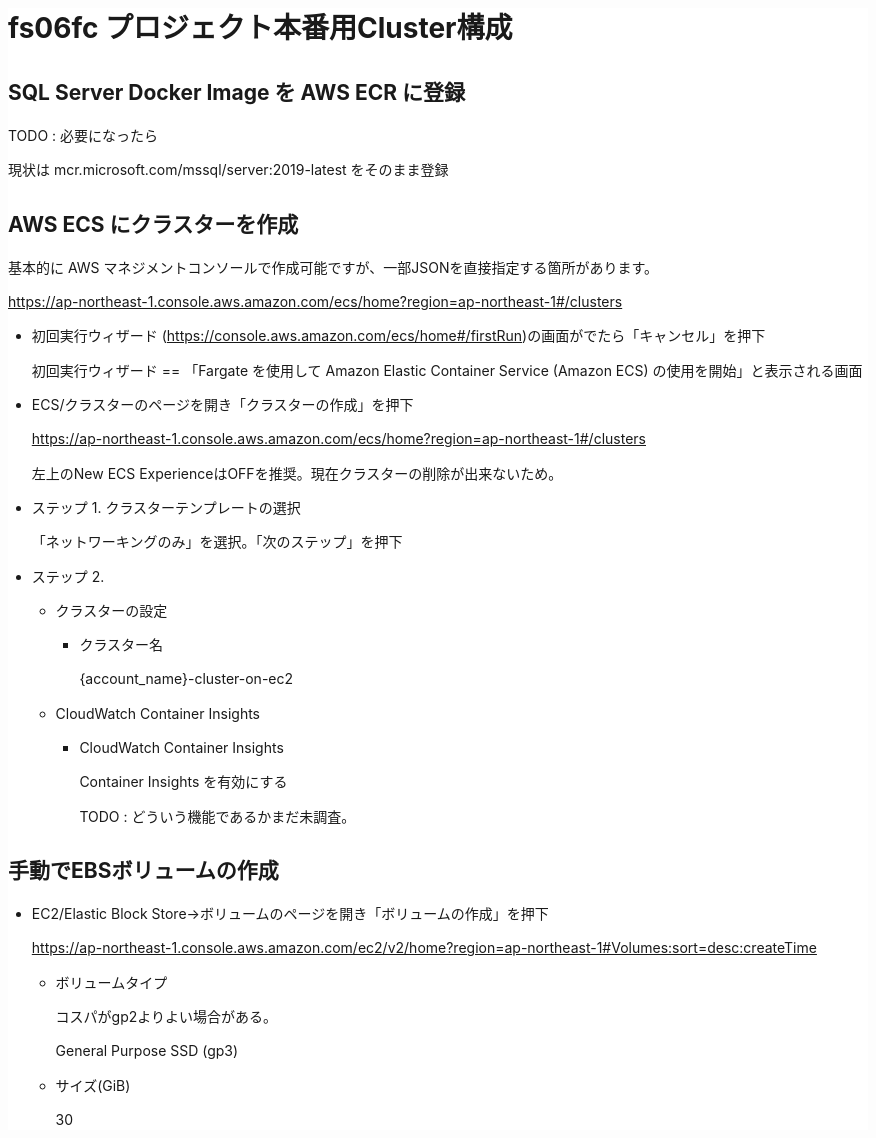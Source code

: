 # fs06fc プロジェクト本番用Cluster構成

## SQL Server Docker Image を AWS ECR に登録

TODO : 必要になったら

現状は mcr.microsoft.com/mssql/server:2019-latest をそのまま登録

## AWS ECS にクラスターを作成

基本的に AWS マネジメントコンソールで作成可能ですが、一部JSONを直接指定する箇所があります。

<https://ap-northeast-1.console.aws.amazon.com/ecs/home?region=ap-northeast-1#/clusters>

- 初回実行ウィザード (<https://console.aws.amazon.com/ecs/home#/firstRun>)の画面がでたら「キャンセル」を押下

  初回実行ウィザード == 「Fargate を使用して Amazon Elastic Container Service (Amazon ECS) の使用を開始」と表示される画面

- ECS/クラスターのページを開き「クラスターの作成」を押下
  
  <https://ap-northeast-1.console.aws.amazon.com/ecs/home?region=ap-northeast-1#/clusters>

  左上のNew ECS ExperienceはOFFを推奨。現在クラスターの削除が出来ないため。

- ステップ 1. クラスターテンプレートの選択

  「ネットワーキングのみ」を選択。「次のステップ」を押下

- ステップ 2.
  - クラスターの設定
    - クラスター名

      {account_name}-cluster-on-ec2

  - CloudWatch Container Insights
    - CloudWatch Container Insights

      Container Insights を有効にする

      TODO : どういう機能であるかまだ未調査。

## 手動でEBSボリュームの作成

- EC2/Elastic Block Store->ボリュームのページを開き「ボリュームの作成」を押下
  
  <https://ap-northeast-1.console.aws.amazon.com/ec2/v2/home?region=ap-northeast-1#Volumes:sort=desc:createTime>

  - ボリュームタイプ

    コスパがgp2よりよい場合がある。

    General Purpose SSD (gp3)

  - サイズ(GiB)

    30
